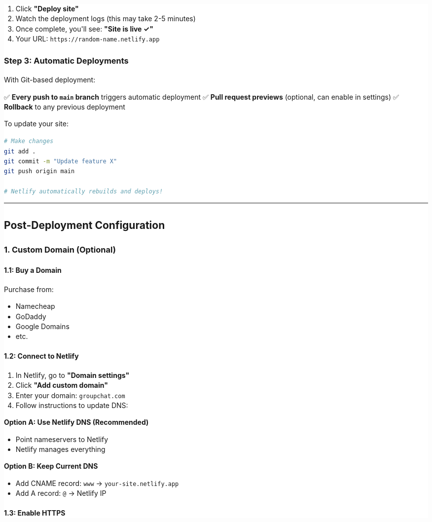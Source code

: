 1. Click **"Deploy site"**
2. Watch the deployment logs (this may take 2-5 minutes)
3. Once complete, you'll see: **"Site is live ✓"**
4. Your URL: `https://random-name.netlify.app`

### Step 3: Automatic Deployments

With Git-based deployment:

✅ **Every push to `main` branch** triggers automatic deployment
✅ **Pull request previews** (optional, can enable in settings)
✅ **Rollback** to any previous deployment

To update your site:
```bash
# Make changes
git add .
git commit -m "Update feature X"
git push origin main

# Netlify automatically rebuilds and deploys!
```

---

## Post-Deployment Configuration

### 1. Custom Domain (Optional)

#### 1.1: Buy a Domain

Purchase from:
- Namecheap
- GoDaddy
- Google Domains
- etc.

#### 1.2: Connect to Netlify

1. In Netlify, go to **"Domain settings"**
2. Click **"Add custom domain"**
3. Enter your domain: `groupchat.com`
4. Follow instructions to update DNS:

**Option A: Use Netlify DNS (Recommended)**
- Point nameservers to Netlify
- Netlify manages everything

**Option B: Keep Current DNS**
- Add CNAME record: `www` → `your-site.netlify.app`
- Add A record: `@` → Netlify IP

#### 1.3: Enable HTTPS
